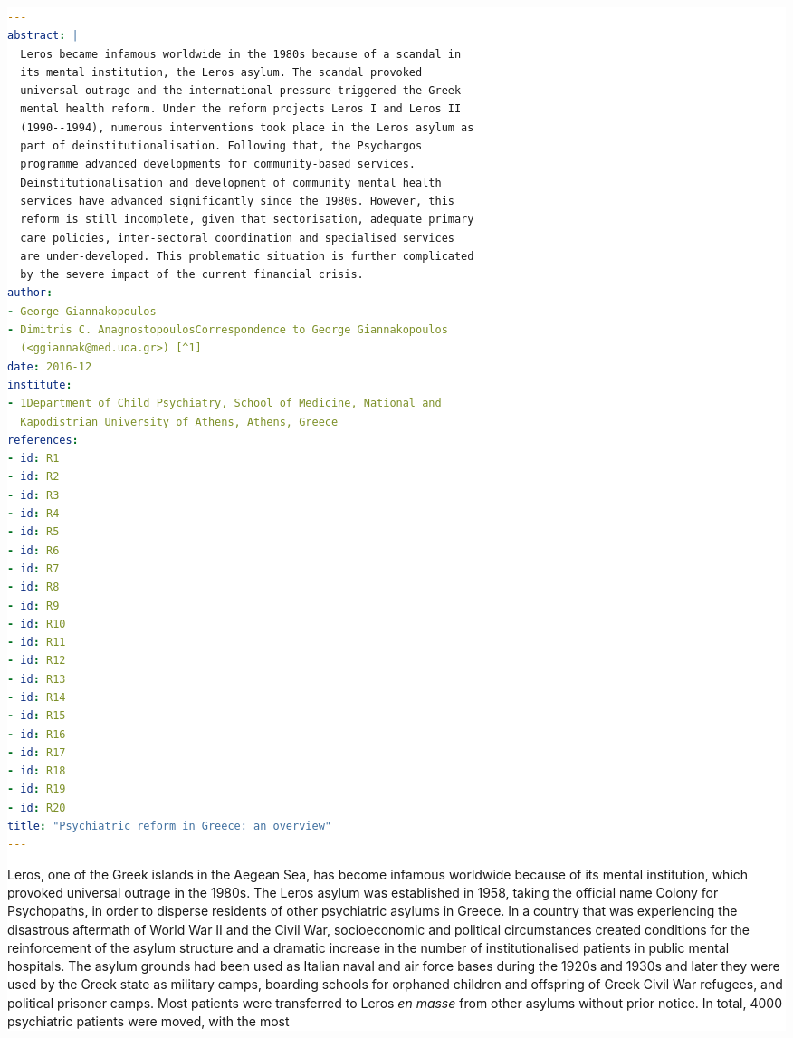 ```yaml
---
abstract: |
  Leros became infamous worldwide in the 1980s because of a scandal in
  its mental institution, the Leros asylum. The scandal provoked
  universal outrage and the international pressure triggered the Greek
  mental health reform. Under the reform projects Leros I and Leros II
  (1990--1994), numerous interventions took place in the Leros asylum as
  part of deinstitutionalisation. Following that, the Psychargos
  programme advanced developments for community-based services.
  Deinstitutionalisation and development of community mental health
  services have advanced significantly since the 1980s. However, this
  reform is still incomplete, given that sectorisation, adequate primary
  care policies, inter-sectoral coordination and specialised services
  are under-developed. This problematic situation is further complicated
  by the severe impact of the current financial crisis.
author:
- George Giannakopoulos
- Dimitris C. AnagnostopoulosCorrespondence to George Giannakopoulos
  (<ggiannak@med.uoa.gr>) [^1]
date: 2016-12
institute:
- 1Department of Child Psychiatry, School of Medicine, National and
  Kapodistrian University of Athens, Athens, Greece
references:
- id: R1
- id: R2
- id: R3
- id: R4
- id: R5
- id: R6
- id: R7
- id: R8
- id: R9
- id: R10
- id: R11
- id: R12
- id: R13
- id: R14
- id: R15
- id: R16
- id: R17
- id: R18
- id: R19
- id: R20
title: "Psychiatric reform in Greece: an overview"
---
```


Leros, one of the Greek islands in the Aegean Sea, has become infamous
worldwide because of its mental institution, which provoked universal
outrage in the 1980s. The Leros asylum was established in 1958, taking
the official name Colony for Psychopaths, in order to disperse residents
of other psychiatric asylums in Greece. In a country that was
experiencing the disastrous aftermath of World War II and the Civil War,
socioeconomic and political circumstances created conditions for the
reinforcement of the asylum structure and a dramatic increase in the
number of institutionalised patients in public mental hospitals. The
asylum grounds had been used as Italian naval and air force bases during
the 1920s and 1930s and later they were used by the Greek state as
military camps, boarding schools for orphaned children and offspring of
Greek Civil War refugees, and political prisoner camps. Most patients
were transferred to Leros *en masse* from other asylums without prior
notice. In total, 4000 psychiatric patients were moved, with the most

[^1]: **George Giannakopoulos** is Child and Adolescent Psychiatrist and